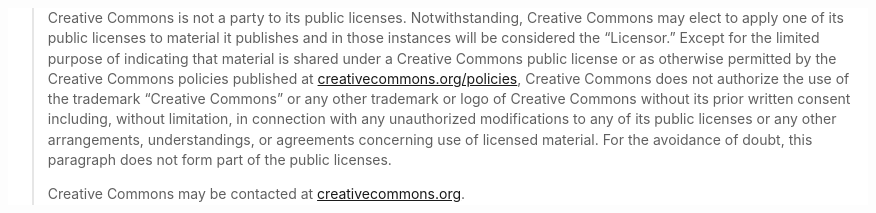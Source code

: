 > Creative Commons is not a party to its public licenses. Notwithstanding, Creative Commons may elect to apply one of its public licenses to material it publishes and in those instances will be considered the “Licensor.” Except for the limited purpose of indicating that material is shared under a Creative Commons public license or as otherwise permitted by the Creative Commons policies published at [creativecommons.org/policies](http://creativecommons.org/policies), Creative Commons does not authorize the use of the trademark “Creative Commons” or any other trademark or logo of Creative Commons without its prior written consent including, without limitation, in connection with any unauthorized modifications to any of its public licenses or any other arrangements, understandings, or agreements concerning use of licensed material. For the avoidance of doubt, this paragraph does not form part of the public licenses.
>
> Creative Commons may be contacted at [creativecommons.org](http://creativecommons.org/).

